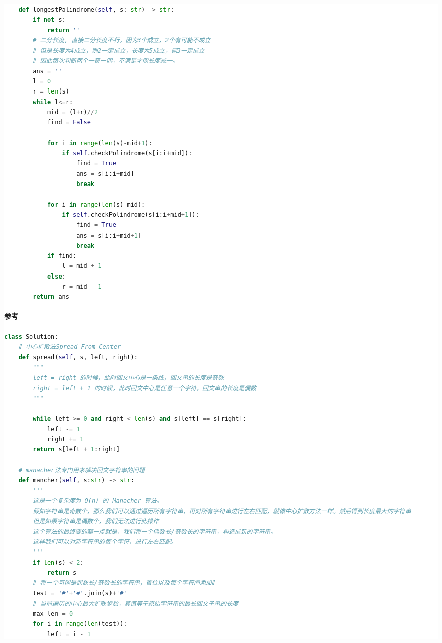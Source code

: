 ```py
    def longestPalindrome(self, s: str) -> str:
        if not s:
            return ''
        # 二分长度, 直接二分长度不行，因为3个成立，2个有可能不成立
        # 但是长度为4成立，则2一定成立，长度为5成立，则3一定成立
        # 因此每次判断两个一奇一偶，不满足才能长度减一。
        ans = ''
        l = 0
        r = len(s)
        while l<=r:
            mid = (l+r)//2
            find = False

            for i in range(len(s)-mid+1):
                if self.checkPolindrome(s[i:i+mid]):
                    find = True
                    ans = s[i:i+mid]
                    break

            for i in range(len(s)-mid):
                if self.checkPolindrome(s[i:i+mid+1]):
                    find = True
                    ans = s[i:i+mid+1]
                    break
            if find:
                l = mid + 1
            else:
                r = mid - 1
        return ans
```

#### 参考

```py
class Solution:
    # 中心扩散法Spread From Center
    def spread(self, s, left, right):
        """
        left = right 的时候，此时回文中心是一条线，回文串的长度是奇数
        right = left + 1 的时候，此时回文中心是任意一个字符，回文串的长度是偶数
        """

        while left >= 0 and right < len(s) and s[left] == s[right]:
            left -= 1
            right += 1
        return s[left + 1:right]

    # manacher法专门用来解决回文字符串的问题
    def mancher(self, s:str) -> str:
        '''
        这是一个复杂度为 O(n) 的 Manacher 算法。
        假如字符串是奇数个，那么我们可以通过遍历所有字符串，再对所有字符串进行左右匹配，就像中心扩散方法一样。然后得到长度最大的字符串
        但是如果字符串是偶数个，我们无法进行此操作
        这个算法的最终要的额一点就是，我们将一个偶数长/奇数长的字符串，构造成新的字符串。
        这样我们可以对新字符串的每个字符，进行左右匹配。
        '''
        if len(s) < 2:
            return s
        # 将一个可能是偶数长/奇数长的字符串，首位以及每个字符间添加#
        test = '#'+'#'.join(s)+'#'
        # 当前遍历的中心最大扩散步数，其值等于原始字符串的最长回文子串的长度
        max_len = 0
        for i in range(len(test)):
            left = i - 1
```